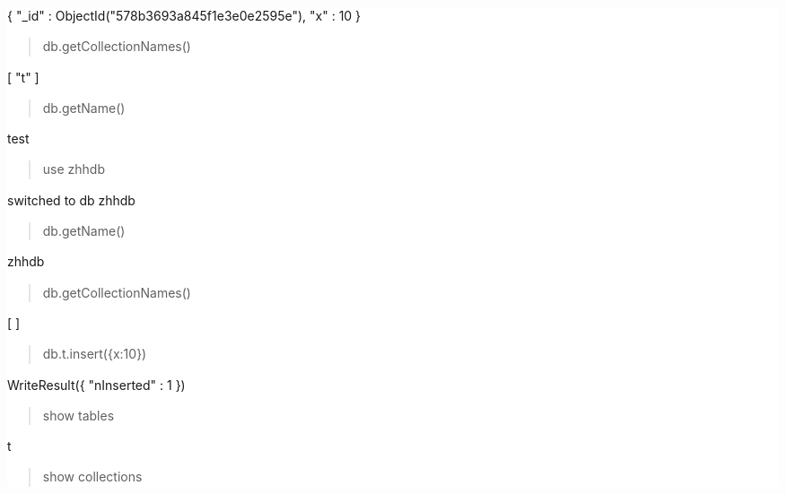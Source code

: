 


{ "_id" : ObjectId("578b3693a845f1e3e0e2595e"), "x" : 10 }




> db.getCollectionNames()




[ "t" ]




> db.getName()




test




> use zhhdb




switched to db zhhdb




> db.getName()




zhhdb




> db.getCollectionNames()




[ ]




> db.t.insert({x:10})




WriteResult({ "nInserted" : 1 })




> show tables




t




> show collections

